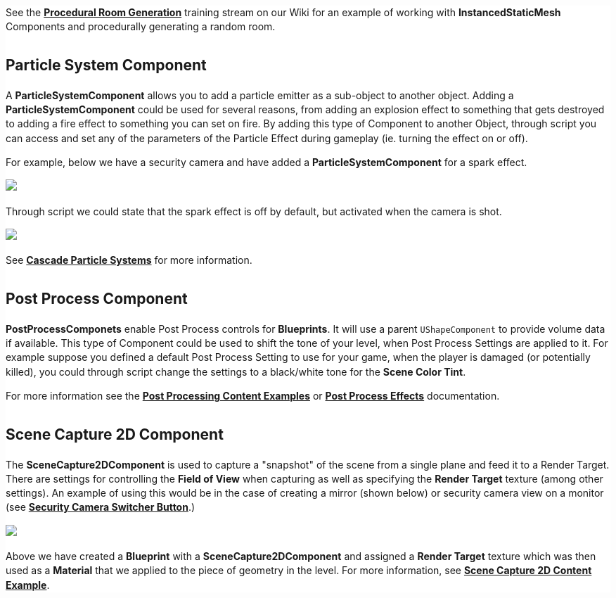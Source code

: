 See the [**Procedural Room Generation**](https://wiki.unrealengine.com/Videos/Player?series=PLZlv_N0_O1ga0aV9jVqJgog0VWz1cLL5f&video=mI7eYXMJ5eI) training stream on our Wiki for an example of working with **InstancedStaticMesh** Components and procedurally generating a random room.

## Particle System Component

A **ParticleSystemComponent** allows you to add a particle emitter as a sub-object to another object. Adding a **ParticleSystemComponent** could be used for several reasons, from adding an explosion effect to something that gets destroyed to adding a fire effect to something you can set on fire. By adding this type of Component to another Object, through script you can access and set any of the parameters of the Particle Effect during gameplay (ie. turning the effect on or off).

For example, below we have a security camera and have added a **ParticleSystemComponent** for a spark effect.

![](https://d1iv7db44yhgxn.cloudfront.net/documentation/images/5e0d2cae-6eb2-43a1-9c9d-c0303dc776bd/particle1.png)

Through script we could state that the spark effect is off by default, but activated when the camera is shot.

![](https://d1iv7db44yhgxn.cloudfront.net/documentation/images/39987321-75a4-4faa-b6ca-871b948e9359/particle2.png)

See [**Cascade Particle Systems**](/documentation/en-us/unreal-engine/creating-visual-effects-in-niagara-for-unreal-engine) for more information.

## Post Process Component

**PostProcessComponets** enable Post Process controls for **Blueprints**. It will use a parent `UShapeComponent` to provide volume data if available. This type of Component could be used to shift the tone of your level, when Post Process Settings are applied to it. For example suppose you defined a default Post Process Setting to use for your game, when the player is damaged (or potentially killed), you could through script change the settings to a black/white tone for the **Scene Color Tint**.

For more information see the [**Post Processing Content Examples**](/documentation/en-us/unreal-engine/content-examples-sample-project-for-unreal-engine) or [**Post Process Effects**](/documentation/en-us/unreal-engine/post-process-effects-in-unreal-engine) documentation.

## Scene Capture 2D Component

The **SceneCapture2DComponent** is used to capture a "snapshot" of the scene from a single plane and feed it to a Render Target. There are settings for controlling the **Field of View** when capturing as well as specifying the **Render Target** texture (among other settings). An example of using this would be in the case of creating a mirror (shown below) or security camera view on a monitor (see [**Security Camera Switcher Button**](/documentation/en-us/unreal-engine/samples-and-tutorials-for-unreal-engine).)

![](https://d1iv7db44yhgxn.cloudfront.net/documentation/images/70363fb8-1f16-4417-a937-a8a0ca813024/2drender.png)

Above we have created a **Blueprint** with a **SceneCapture2DComponent** and assigned a **Render Target** texture which was then used as a **Material** that we applied to the piece of geometry in the level. For more information, see [**Scene Capture 2D Content Example**](/documentation/en-us/unreal-engine/content-examples-sample-project-for-unreal-engine).
